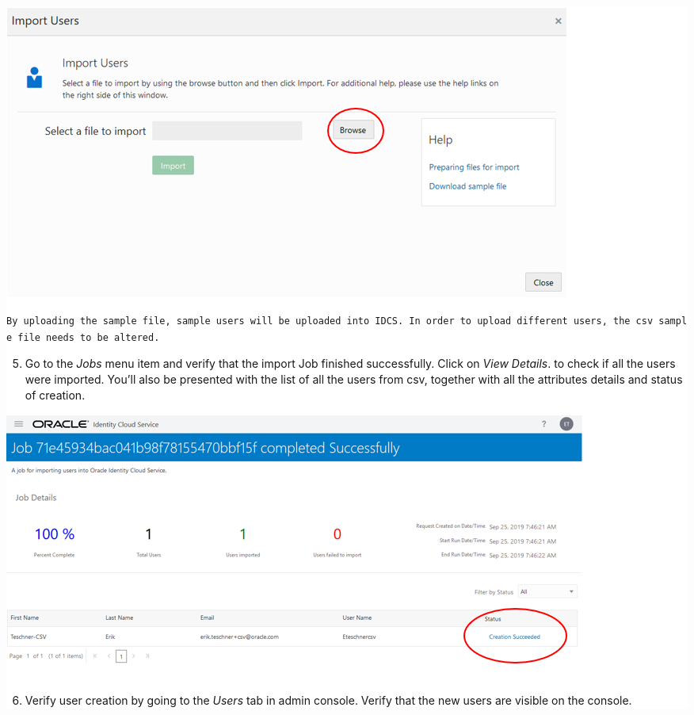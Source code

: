 ![Image](images/L1008.png)

```
By uploading the sample file, sample users will be uploaded into IDCS. In order to upload different users, the csv sample file needs to be altered.
```


5.	Go to the *Jobs* menu item and verify that the import Job finished successfully.  Click on *View Details*. to check if all the users were imported. You’ll also be presented with the list of all the users from csv, together with all the attributes details and status of creation.

![Image](images/L1009.png)

6.	Verify user creation by going to the *Users* tab in admin console. Verify that the new users are visible on the console.
